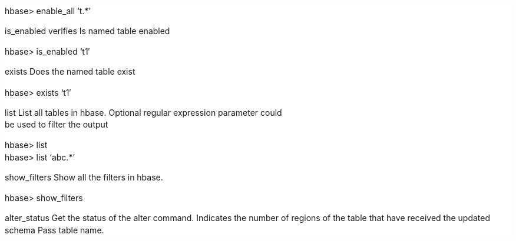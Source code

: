 </p>
<p style="border:0px;vertical-align:baseline;line-height:1.5;background-color:transparent;">
<span style="border:0px;vertical-align:baseline;background-color:transparent;">hbase&gt; enable_all ‘t.*’</span></p>
</td>
</tr><tr style="border:0px;vertical-align:baseline;background-color:transparent;"><td style="border-top-width:1px;border-top-style:solid;border-top-color:rgb(229,229,229);">
<span style="border:0px;vertical-align:baseline;background-color:transparent;">is_enabled</span></td>
<td style="border-top-width:1px;border-top-style:solid;border-top-color:rgb(229,229,229);">
verifies Is named table enabled
<p style="border:0px;vertical-align:baseline;line-height:1.5;background-color:transparent;">
</p>
<p style="border:0px;vertical-align:baseline;line-height:1.5;background-color:transparent;">
<span style="border:0px;vertical-align:baseline;background-color:transparent;">hbase&gt; is_enabled ‘t1′</span></p>
</td>
</tr><tr style="border:0px;vertical-align:baseline;background-color:transparent;"><td style="border-top-width:1px;border-top-style:solid;border-top-color:rgb(229,229,229);">
<span style="border:0px;vertical-align:baseline;background-color:transparent;">exists</span></td>
<td style="border-top-width:1px;border-top-style:solid;border-top-color:rgb(229,229,229);">
Does the named table exist
<p style="border:0px;vertical-align:baseline;line-height:1.5;background-color:transparent;">
</p>
<p style="border:0px;vertical-align:baseline;line-height:1.5;background-color:transparent;">
<span style="border:0px;vertical-align:baseline;background-color:transparent;">hbase&gt; exists ‘t1′</span></p>
</td>
</tr><tr style="border:0px;vertical-align:baseline;background-color:transparent;"><td style="border-top-width:1px;border-top-style:solid;border-top-color:rgb(229,229,229);">
<span style="border:0px;vertical-align:baseline;background-color:transparent;">list</span></td>
<td style="border-top-width:1px;border-top-style:solid;border-top-color:rgb(229,229,229);">
<span style="border:0px;vertical-align:baseline;background-color:transparent;"></span>List all tables in hbase. Optional regular expression parameter could<br>
be used to filter the output
<p style="border:0px;vertical-align:baseline;line-height:1.5;background-color:transparent;">
</p>
<p style="border:0px;vertical-align:baseline;line-height:1.5;background-color:transparent;">
<span style="border:0px;vertical-align:baseline;background-color:transparent;">hbase&gt; list<br>
hbase&gt; list ‘abc.*’</span></p>
</td>
</tr><tr style="border:0px;vertical-align:baseline;background-color:transparent;"><td style="border-top-width:1px;border-top-style:solid;border-top-color:rgb(229,229,229);">
<span style="border:0px;vertical-align:baseline;background-color:transparent;">show_filters</span></td>
<td style="border-top-width:1px;border-top-style:solid;border-top-color:rgb(229,229,229);">
Show all the filters in hbase.
<p style="border:0px;vertical-align:baseline;line-height:1.5;background-color:transparent;">
</p>
<p style="border:0px;vertical-align:baseline;line-height:1.5;background-color:transparent;">
<span style="border:0px;vertical-align:baseline;background-color:transparent;">hbase&gt; show_filters</span></p>
</td>
</tr><tr style="border:0px;vertical-align:baseline;background-color:transparent;"><td style="border-top-width:1px;border-top-style:solid;border-top-color:rgb(229,229,229);">
<span style="border:0px;vertical-align:baseline;background-color:transparent;">alter_status</span></td>
<td style="border-top-width:1px;border-top-style:solid;border-top-color:rgb(229,229,229);">
Get the status of the alter command. Indicates the number of regions of the table that have received the updated schema Pass table name.
<p style="border:0px;vertical-align:baseline;line-height:1.5;background-color:transparent;">
</p>
<p style="border:0px;vertical-align:baseline;line-height:1.5;background-color:transparent;">